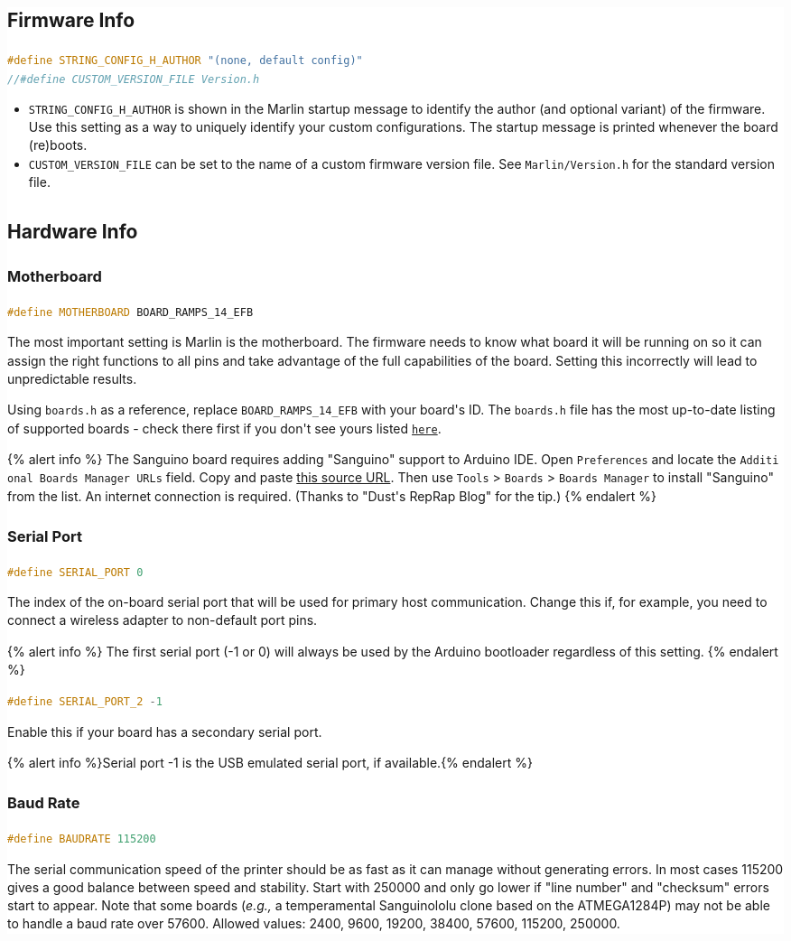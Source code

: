 ## Firmware Info
```cpp
#define STRING_CONFIG_H_AUTHOR "(none, default config)"
//#define CUSTOM_VERSION_FILE Version.h
```

- `STRING_CONFIG_H_AUTHOR` is shown in the Marlin startup message to identify the author (and optional variant) of the firmware. Use this setting as a way to uniquely identify your custom configurations. The startup message is printed whenever the board (re)boots.
- `CUSTOM_VERSION_FILE` can be set to the name of a custom firmware version file. See `Marlin/Version.h` for the standard version file.

## Hardware Info

### Motherboard
```cpp
#define MOTHERBOARD BOARD_RAMPS_14_EFB
```
The most important setting is Marlin is the motherboard. The firmware needs to know what board it will be running on so it can assign the right functions to all pins and take advantage of the full capabilities of the board. Setting this incorrectly will lead to unpredictable results.

Using `boards.h` as a reference, replace `BOARD_RAMPS_14_EFB` with your board's ID. The `boards.h` file has the most up-to-date listing of supported boards - check there first if you don't see yours listed [`here`](/docs/hardware/boards.html).

{% alert info %}
The Sanguino board requires adding "Sanguino" support to Arduino IDE. Open `Preferences` and locate the `Additional Boards Manager URLs` field. Copy and paste [this source URL](//raw.githubusercontent.com/Lauszus/Sanguino/master/package_lauszus_sanguino_index.json). Then use `Tools` > `Boards` > `Boards Manager` to install "Sanguino" from the list. An internet connection is required. (Thanks to "Dust's RepRap Blog" for the tip.)
{% endalert %}

### Serial Port
```cpp
#define SERIAL_PORT 0
```
The index of the on-board serial port that will be used for primary host communication. Change this if, for example, you need to connect a wireless adapter to non-default port pins.

{% alert info %}
The first serial port (-1 or 0) will always be used by the Arduino bootloader regardless of this setting.
{% endalert %}

```cpp
#define SERIAL_PORT_2 -1
```
Enable this if your board has a secondary serial port.

{% alert info %}Serial port -1 is the USB emulated serial port, if available.{% endalert %}

### Baud Rate
```cpp
#define BAUDRATE 115200
```
The serial communication speed of the printer should be as fast as it can manage without generating errors. In most cases 115200 gives a good balance between speed and stability. Start with 250000 and only go lower if "line number" and "checksum" errors start to appear. Note that some boards (_e.g.,_ a temperamental Sanguinololu clone based on the ATMEGA1284P) may not be able to handle a baud rate over 57600. Allowed values: 2400, 9600, 19200, 38400, 57600, 115200, 250000.
